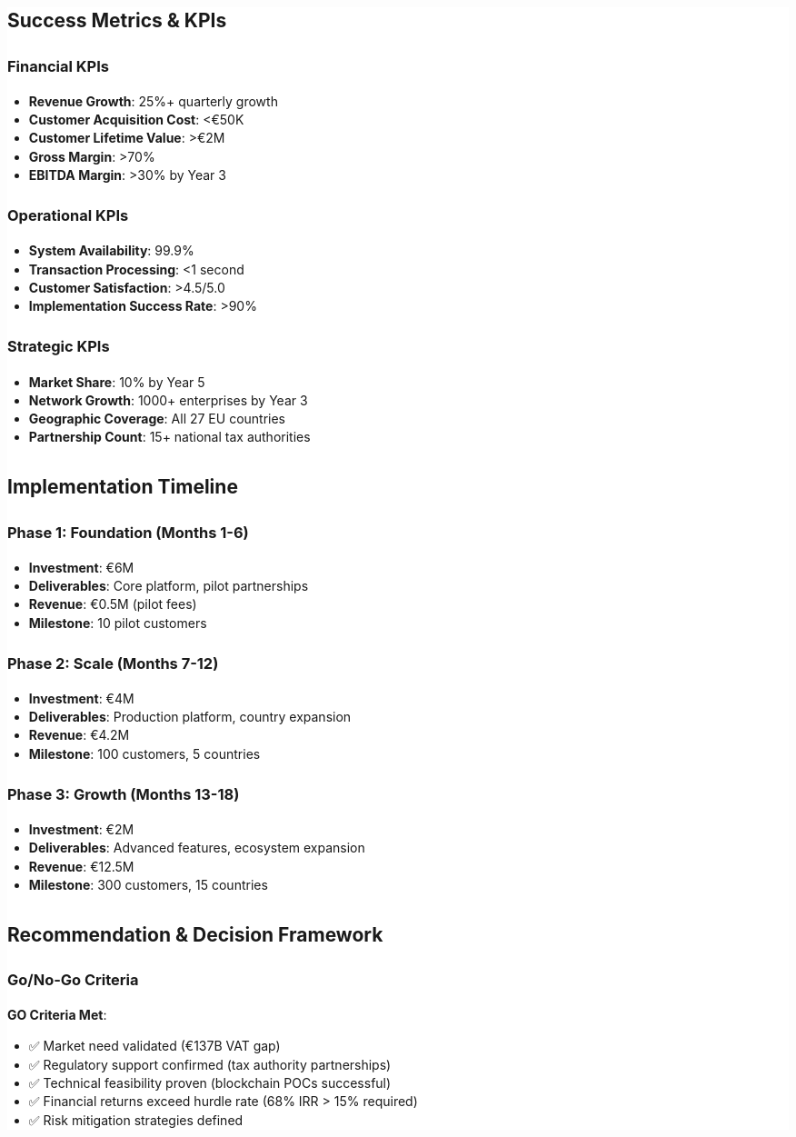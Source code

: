 ## Success Metrics & KPIs

### Financial KPIs
- **Revenue Growth**: 25%+ quarterly growth
- **Customer Acquisition Cost**: <€50K
- **Customer Lifetime Value**: >€2M
- **Gross Margin**: >70%
- **EBITDA Margin**: >30% by Year 3

### Operational KPIs
- **System Availability**: 99.9%
- **Transaction Processing**: <1 second
- **Customer Satisfaction**: >4.5/5.0
- **Implementation Success Rate**: >90%

### Strategic KPIs
- **Market Share**: 10% by Year 5
- **Network Growth**: 1000+ enterprises by Year 3
- **Geographic Coverage**: All 27 EU countries
- **Partnership Count**: 15+ national tax authorities

## Implementation Timeline

### Phase 1: Foundation (Months 1-6)
- **Investment**: €6M
- **Deliverables**: Core platform, pilot partnerships
- **Revenue**: €0.5M (pilot fees)
- **Milestone**: 10 pilot customers

### Phase 2: Scale (Months 7-12)  
- **Investment**: €4M
- **Deliverables**: Production platform, country expansion
- **Revenue**: €4.2M
- **Milestone**: 100 customers, 5 countries

### Phase 3: Growth (Months 13-18)
- **Investment**: €2M
- **Deliverables**: Advanced features, ecosystem expansion
- **Revenue**: €12.5M
- **Milestone**: 300 customers, 15 countries

## Recommendation & Decision Framework

### Go/No-Go Criteria
**GO Criteria Met**:
- ✅ Market need validated (€137B VAT gap)
- ✅ Regulatory support confirmed (tax authority partnerships)
- ✅ Technical feasibility proven (blockchain POCs successful)
- ✅ Financial returns exceed hurdle rate (68% IRR > 15% required)
- ✅ Risk mitigation strategies defined
